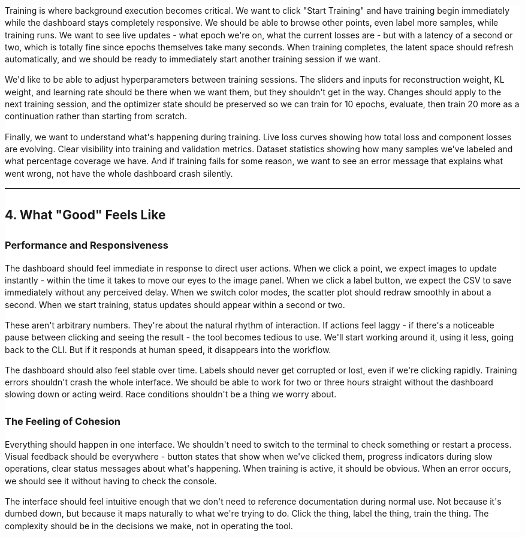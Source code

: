 Training is where background execution becomes critical. We want to click "Start Training" and have training begin immediately while the dashboard stays completely responsive. We should be able to browse other points, even label more samples, while training runs. We want to see live updates - what epoch we're on, what the current losses are - but with a latency of a second or two, which is totally fine since epochs themselves take many seconds. When training completes, the latent space should refresh automatically, and we should be ready to immediately start another training session if we want.

We'd like to be able to adjust hyperparameters between training sessions. The sliders and inputs for reconstruction weight, KL weight, and learning rate should be there when we want them, but they shouldn't get in the way. Changes should apply to the next training session, and the optimizer state should be preserved so we can train for 10 epochs, evaluate, then train 20 more as a continuation rather than starting from scratch.

Finally, we want to understand what's happening during training. Live loss curves showing how total loss and component losses are evolving. Clear visibility into training and validation metrics. Dataset statistics showing how many samples we've labeled and what percentage coverage we have. And if training fails for some reason, we want to see an error message that explains what went wrong, not have the whole dashboard crash silently.

---

## 4. What "Good" Feels Like

### Performance and Responsiveness

The dashboard should feel immediate in response to direct user actions. When we click a point, we expect images to update instantly - within the time it takes to move our eyes to the image panel. When we click a label button, we expect the CSV to save immediately without any perceived delay. When we switch color modes, the scatter plot should redraw smoothly in about a second. When we start training, status updates should appear within a second or two.

These aren't arbitrary numbers. They're about the natural rhythm of interaction. If actions feel laggy - if there's a noticeable pause between clicking and seeing the result - the tool becomes tedious to use. We'll start working around it, using it less, going back to the CLI. But if it responds at human speed, it disappears into the workflow.

The dashboard should also feel stable over time. Labels should never get corrupted or lost, even if we're clicking rapidly. Training errors shouldn't crash the whole interface. We should be able to work for two or three hours straight without the dashboard slowing down or acting weird. Race conditions shouldn't be a thing we worry about.

### The Feeling of Cohesion

Everything should happen in one interface. We shouldn't need to switch to the terminal to check something or restart a process. Visual feedback should be everywhere - button states that show when we've clicked them, progress indicators during slow operations, clear status messages about what's happening. When training is active, it should be obvious. When an error occurs, we should see it without having to check the console.

The interface should feel intuitive enough that we don't need to reference documentation during normal use. Not because it's dumbed down, but because it maps naturally to what we're trying to do. Click the thing, label the thing, train the thing. The complexity should be in the decisions we make, not in operating the tool.
